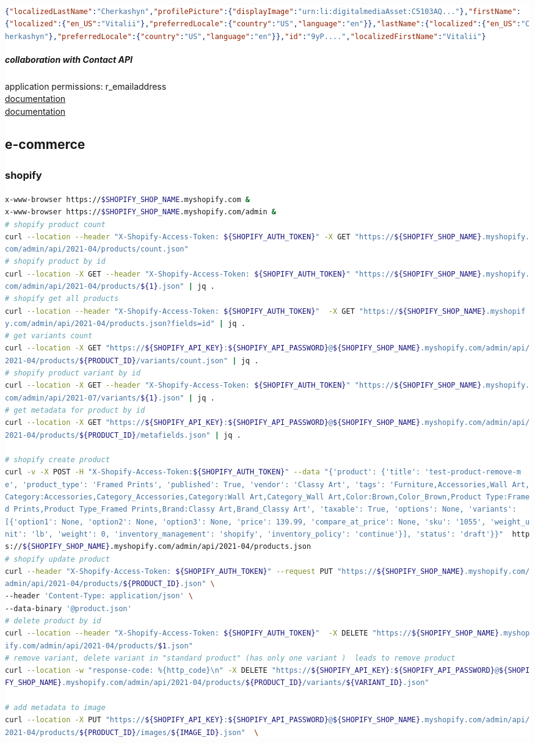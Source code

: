 ```json
{"localizedLastName":"Cherkashyn","profilePicture":{"displayImage":"urn:li:digitalmediaAsset:C5103AQ..."},"firstName":{"localized":{"en_US":"Vitalii"},"preferredLocale":{"country":"US","language":"en"}},"lastName":{"localized":{"en_US":"Cherkashyn"},"preferredLocale":{"country":"US","language":"en"}},"id":"9yP....","localizedFirstName":"Vitalii"}
```
##### collaboration with Contact API
application permissions: r_emailaddress  
[documentation](https://developer.linkedin.com/docs/v1/people/email-lookup-api)  
[documentation](https://docs.microsoft.com/en-us/linkedin/shared/integrations/people/primary-contact-api)  

## e-commerce
### shopify
```sh
x-www-browser https://$SHOPIFY_SHOP_NAME.myshopify.com &
x-www-browser https://$SHOPIFY_SHOP_NAME.myshopify.com/admin &	
# shopify product count
curl --location --header "X-Shopify-Access-Token: ${SHOPIFY_AUTH_TOKEN}" -X GET "https://${SHOPIFY_SHOP_NAME}.myshopify.com/admin/api/2021-04/products/count.json" 
# shopify product by id
curl --location -X GET --header "X-Shopify-Access-Token: ${SHOPIFY_AUTH_TOKEN}" "https://${SHOPIFY_SHOP_NAME}.myshopify.com/admin/api/2021-04/products/${1}.json" | jq .
# shopify get all products
curl --location --header "X-Shopify-Access-Token: ${SHOPIFY_AUTH_TOKEN}"  -X GET "https://${SHOPIFY_SHOP_NAME}.myshopify.com/admin/api/2021-04/products.json?fields=id" | jq .	
# get variants count
curl --location -X GET "https://${SHOPIFY_API_KEY}:${SHOPIFY_API_PASSWORD}@${SHOPIFY_SHOP_NAME}.myshopify.com/admin/api/2021-04/products/${PRODUCT_ID}/variants/count.json" | jq .
# shopify product variant by id
curl --location -X GET --header "X-Shopify-Access-Token: ${SHOPIFY_AUTH_TOKEN}" "https://${SHOPIFY_SHOP_NAME}.myshopify.com/admin/api/2021-07/variants/${1}.json" | jq . 
# get metadata for product by id
curl --location -X GET "https://${SHOPIFY_API_KEY}:${SHOPIFY_API_PASSWORD}@${SHOPIFY_SHOP_NAME}.myshopify.com/admin/api/2021-04/products/${PRODUCT_ID}/metafields.json" | jq .

# shopify create product
curl -v -X POST -H "X-Shopify-Access-Token:${SHOPIFY_AUTH_TOKEN}" --data "{'product': {'title': 'test-product-remove-me', 'product_type': 'Framed Prints', 'published': True, 'vendor': 'Classy Art', 'tags': 'Furniture,Accessories,Wall Art,Category:Accessories,Category_Accessories,Category:Wall Art,Category_Wall Art,Color:Brown,Color_Brown,Product Type:Framed Prints,Product Type_Framed Prints,Brand:Classy Art,Brand_Classy Art', 'taxable': True, 'options': None, 'variants': [{'option1': None, 'option2': None, 'option3': None, 'price': 139.99, 'compare_at_price': None, 'sku': '1055', 'weight_unit': 'lb', 'weight': 0, 'inventory_management': 'shopify', 'inventory_policy': 'continue'}], 'status': 'draft'}}"  https://${SHOPIFY_SHOP_NAME}.myshopify.com/admin/api/2021-04/products.json
# shopify update product
curl --header "X-Shopify-Access-Token: ${SHOPIFY_AUTH_TOKEN}" --request PUT "https://${SHOPIFY_SHOP_NAME}.myshopify.com/admin/api/2021-04/products/${PRODUCT_ID}.json" \
--header 'Content-Type: application/json' \
--data-binary '@product.json'
# delete product by id
curl --location --header "X-Shopify-Access-Token: ${SHOPIFY_AUTH_TOKEN}"  -X DELETE "https://${SHOPIFY_SHOP_NAME}.myshopify.com/admin/api/2021-04/products/$1.json"
# remove variant, delete variant in "standard product" (has only one variant )  leads to remove product
curl --location -w "response-code: %{http_code}\n" -X DELETE "https://${SHOPIFY_API_KEY}:${SHOPIFY_API_PASSWORD}@${SHOPIFY_SHOP_NAME}.myshopify.com/admin/api/2021-04/products/${PRODUCT_ID}/variants/${VARIANT_ID}.json"

# add metadata to image 
curl --location -X PUT "https://${SHOPIFY_API_KEY}:${SHOPIFY_API_PASSWORD}@${SHOPIFY_SHOP_NAME}.myshopify.com/admin/api/2021-04/products/${PRODUCT_ID}/images/${IMAGE_ID}.json"  \
```
